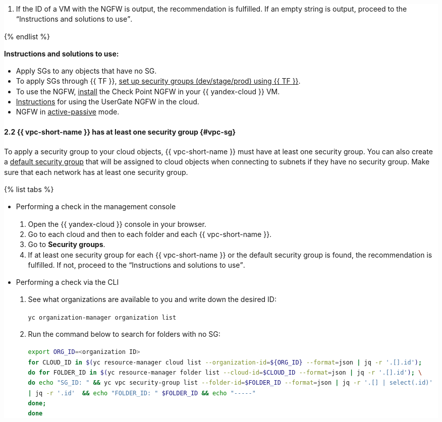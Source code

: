    1. If the ID of a VM with the NGFW is output, the recommendation is fulfilled. If an empty string is output, proceed to the <q>Instructions and solutions to use</q>.

{% endlist %}

**Instructions and solutions to use:**

* Apply SGs to any objects that have no SG.
* To apply SGs through {{ TF }}, [set up security groups (dev/stage/prod) using {{ TF }}](https://github.com/yandex-cloud/yc-solution-library-for-security/tree/master/network-sec/segmentation).
* To use the NGFW, [install](https://github.com/yandex-cloud/yc-solution-library-for-security/tree/master/network-sec/checkpoint-1VM) the Check Point NGFW in your {{ yandex-cloud }} VM.
* [Instructions](https://docs.google.com/document/d/1yYwHorzkwXwIUGeG3n_K6Zo-07BVYowZJL7q2bAgVR8/edit?usp=sharing) for using the UserGate NGFW in the cloud.
* NGFW in [active-passive](https://github.com/yandex-cloud/yc-solution-library-for-security/blob/master/network-sec/checkpoint-2VM_active-active/README.md) mode.

#### 2.2 {{ vpc-short-name }} has at least one security group {#vpc-sg}

To apply a security group to your cloud objects, {{ vpc-short-name }} must have at least one security group. You can also create a [default security group](../../../vpc/concepts/security-groups.md#default-security-group) that will be assigned to cloud objects when connecting to subnets if they have no security group. Make sure that each network has at least one security group.

{% list tabs %}

- Performing a check in the management console

   1. Open the {{ yandex-cloud }} console in your browser.
   1. Go to each cloud and then to each folder and each {{ vpc-short-name }}.
   1. Go to **Security groups**.
   1. If at least one security group for each {{ vpc-short-name }} or the default security group is found, the recommendation is fulfilled. If not, proceed to the <q>Instructions and solutions to use</q>.

- Performing a check via the CLI

   1. See what organizations are available to you and write down the desired ID:

      ```bash
      yc organization-manager organization list
      ```

   1. Run the command below to search for folders with no SG:

      ```bash
      export ORG_ID=<organization ID>
      for CLOUD_ID in $(yc resource-manager cloud list --organization-id=${ORG_ID} --format=json | jq -r '.[].id');
      do for FOLDER_ID in $(yc resource-manager folder list --cloud-id=$CLOUD_ID --format=json | jq -r '.[].id'); \
      do echo "SG_ID: " && yc vpc security-group list --folder-id=$FOLDER_ID --format=json | jq -r '.[] | select(.id)' | jq -r '.id'  && echo "FOLDER_ID: " $FOLDER_ID && echo "-----"
      done;
      done
      ```
